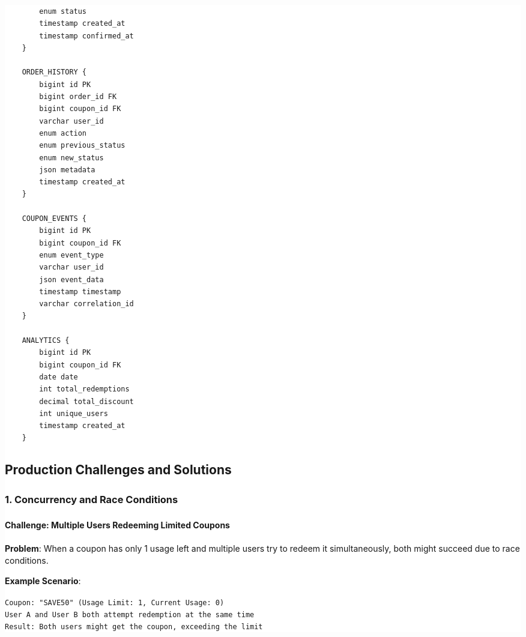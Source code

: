 ```mermaid
        enum status
        timestamp created_at
        timestamp confirmed_at
    }
    
    ORDER_HISTORY {
        bigint id PK
        bigint order_id FK
        bigint coupon_id FK
        varchar user_id
        enum action
        enum previous_status
        enum new_status
        json metadata
        timestamp created_at
    }
    
    COUPON_EVENTS {
        bigint id PK
        bigint coupon_id FK
        enum event_type
        varchar user_id
        json event_data
        timestamp timestamp
        varchar correlation_id
    }
    
    ANALYTICS {
        bigint id PK
        bigint coupon_id FK
        date date
        int total_redemptions
        decimal total_discount
        int unique_users
        timestamp created_at
    }
```

## Production Challenges and Solutions

### 1. Concurrency and Race Conditions

#### Challenge: Multiple Users Redeeming Limited Coupons
**Problem**: When a coupon has only 1 usage left and multiple users try to redeem it simultaneously, both might succeed due to race conditions.

**Example Scenario**:
```
Coupon: "SAVE50" (Usage Limit: 1, Current Usage: 0)
User A and User B both attempt redemption at the same time
Result: Both users might get the coupon, exceeding the limit
```
